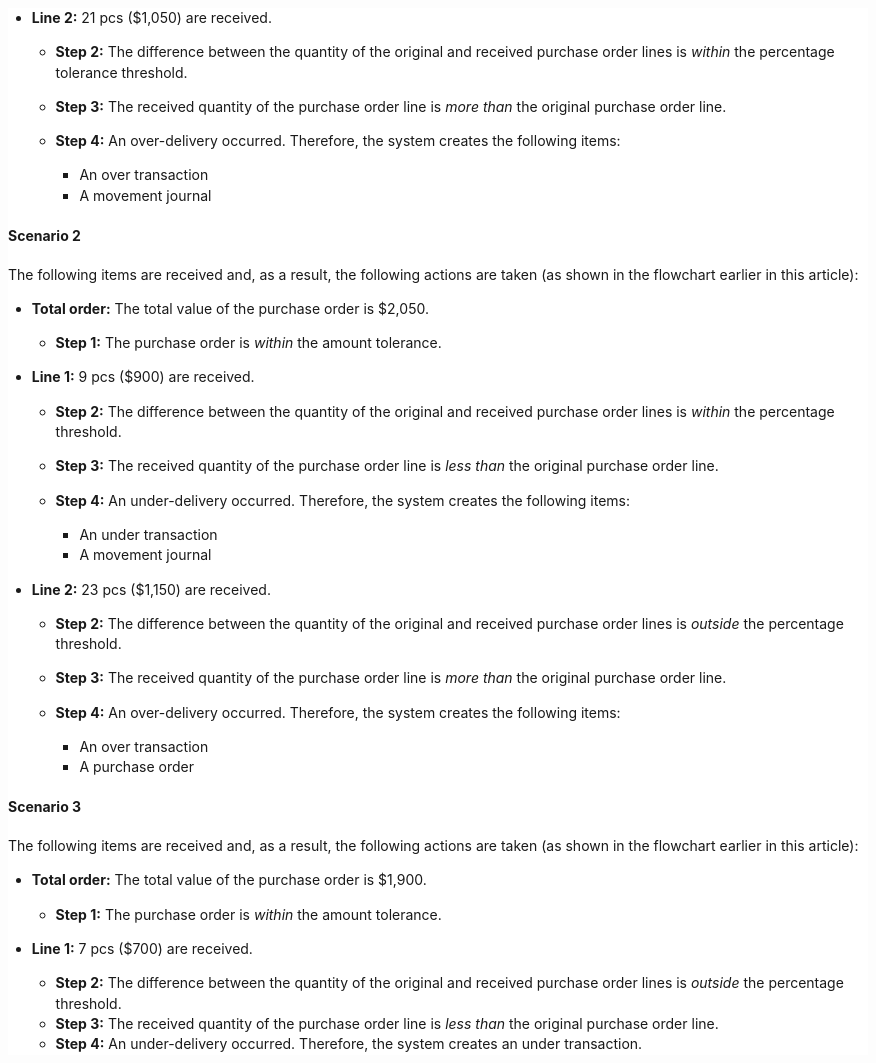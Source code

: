 - **Line 2:** 21 pcs ($1,050) are received.

    - **Step 2:** The difference between the quantity of the original and received purchase order lines is *within* the percentage tolerance threshold.
    - **Step 3:** The received quantity of the purchase order line is *more than* the original purchase order line.
    - **Step 4:** An over-delivery occurred. Therefore, the system creates the following items:

        - An over transaction
        - A movement journal

#### Scenario 2

The following items are received and, as a result, the following actions are taken (as shown in the flowchart earlier in this article):

- **Total order:** The total value of the purchase order is $2,050.

    - **Step 1:** The purchase order is *within* the amount tolerance.

- **Line 1:** 9 pcs ($900) are received.

    - **Step 2:** The difference between the quantity of the original and received purchase order lines is *within* the percentage threshold.
    - **Step 3:** The received quantity of the purchase order line is *less than* the original purchase order line.
    - **Step 4:** An under-delivery occurred. Therefore, the system creates the following items:

        - An under transaction
        - A movement journal

- **Line 2:** 23 pcs ($1,150) are received.

    - **Step 2:** The difference between the quantity of the original and received purchase order lines is *outside* the percentage threshold.
    - **Step 3:** The received quantity of the purchase order line is *more than* the original purchase order line.
    - **Step 4:** An over-delivery occurred. Therefore, the system creates the following items:

        - An over transaction
        - A purchase order

#### Scenario 3

The following items are received and, as a result, the following actions are taken (as shown in the flowchart earlier in this article):

- **Total order:** The total value of the purchase order is $1,900.

    - **Step 1:** The purchase order is *within* the amount tolerance.

- **Line 1:** 7 pcs ($700) are received.

    - **Step 2:** The difference between the quantity of the original and received purchase order lines is *outside* the percentage threshold.
    - **Step 3:** The received quantity of the purchase order line is *less than* the original purchase order line.
    - **Step 4:** An under-delivery occurred. Therefore, the system creates an under transaction.
